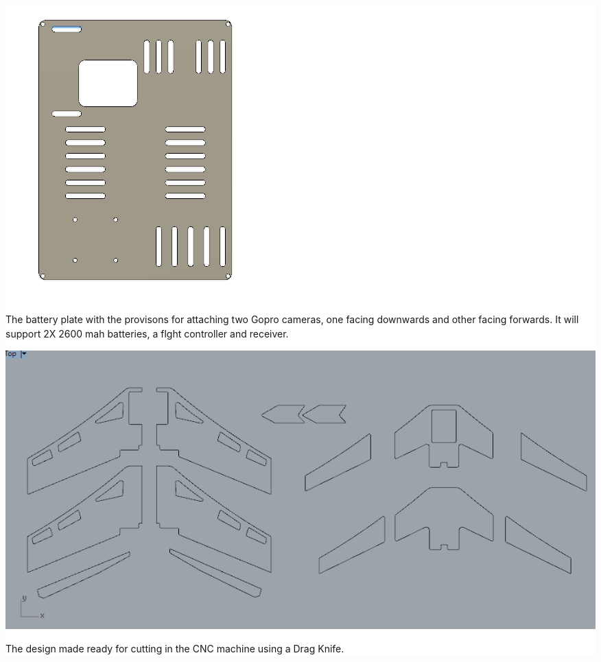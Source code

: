 ![open uav](../Images/V3.0/5.png)

The battery plate with the provisons for attaching two Gopro cameras, one facing downwards and other facing forwards. It will support 2X 2600 mah batteries, a flght controller and receiver.

![open uav](../Images/V3.0/3.png)

The design made ready for cutting in the CNC machine using a Drag Knife. 
